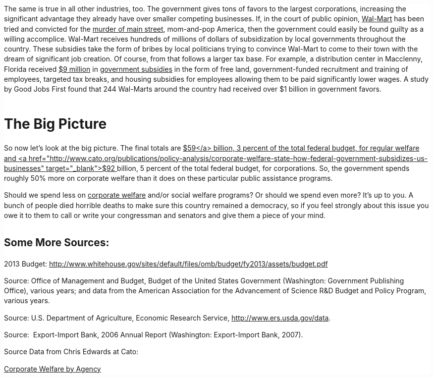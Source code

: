 The same is true in all other industries, too. The government gives tons of favors to the largest corporations, increasing the significant advantage they already have over smaller competing businesses. If, in the court of public opinion, <a href="https://www.amazon.com/gp/product/1595580212/ref=as_li_qf_sp_asin_il_tl?ie=UTF8&amp;camp=1789&amp;creative=9325&amp;creativeASIN=1595580212&amp;linkCode=as2&amp;tag=quant08-20" target="_blank">Wal-Mart</a> has been tried and convicted for the <a href="https://www.amazon.com/gp/product/B000BTH4K4/ref=as_li_qf_sp_asin_il_tl?ie=UTF8&amp;camp=1789&amp;creative=9325&amp;creativeASIN=B000BTH4K4&amp;linkCode=as2&amp;tag=quant08-20" target="_blank">murder of main street</a>, mom-and-pop America, then the government could easily be found guilty as a willing accomplice. Wal-Mart receives hundreds of millions of dollars of subsidization by local governments throughout the country. These subsidies take the form of bribes by local politicians trying to convince Wal-Mart to come to their town with the dream of significant job creation. Of course, from that follows a larger tax base. For example, a distribution center in Macclenny, Florida received <a href="https://ilsr.org/walmart-distribution-centers-capture-150-million-subsidies/" target="_blank">$9 million</a> in <a href="https://www.amazon.com/gp/product/0143038788/ref=as_li_qf_sp_asin_il_tl?ie=UTF8&amp;camp=1789&amp;creative=9325&amp;creativeASIN=0143038788&amp;linkCode=as2&amp;tag=quant08-20" target="_blank">government subsidies</a> in the form of free land, government-funded recruitment and training of employees, targeted tax breaks, and housing subsidies for employees allowing them to be paid significantly lower wages. A study by Good Jobs First found that 244 Wal-Marts around the country had received over $1 billion in government favors.

<h1>The Big Picture</h1>

So now let’s look at the big picture. The final totals are <a href="https://www.downsizinggovernment.org/health-and-human-services" target="_blank">$59</a> billion, 3 percent of the total federal budget, for regular welfare and <a href="http://www.cato.org/publications/policy-analysis/corporate-welfare-state-how-federal-government-subsidizes-us-businesses" target="_blank">$92 </a>billion, 5 percent of the total federal budget, for corporations. So, the government spends roughly 50% more on corporate welfare than it does on these particular public assistance programs.

Should we spend less on <a href="https://www.amazon.com/gp/product/158322033X/ref=as_li_qf_sp_asin_il_tl?ie=UTF8&amp;camp=1789&amp;creative=9325&amp;creativeASIN=158322033X&amp;linkCode=as2&amp;tag=quant08-20" target="_blank">corporate welfare</a> and/or social welfare programs? Or should we spend even more? It’s up to you. A bunch of people died horrible deaths to make sure this country remained a democracy, so if you feel strongly about this issue you owe it to them to call or write your congressman and senators and give them a piece of your mind.

<h2>Some More Sources:</h2>

2013 Budget: <a href="https://www.whitehouse.gov/sites/default/files/omb/budget/fy2013/assets/budget.pdf" target="_blank">http://www.whitehouse.gov/sites/default/files/omb/budget/fy2013/assets/budget.pdf</a>

Source: Office of Management and Budget, Budget of the United States Government (Washington: Government Publishing Office), various years; and data from the American Association for the Advancement of Science R&amp;D Budget and Policy Program, various years.

Source: U.S. Department of Agriculture, Economic Research Service, <a href="http://ers.usda.gov/data-products.aspx#.UzsvUPldV8E" target="_blank" rel="nofollow">http://www.ers.usda.gov/data</a>.

Source:  Export-Import Bank, 2006 Annual Report (Washington: Export-Import Bank, 2007).

Source Data from Chris Edwards at Cato:

<a href="http://thinkbynumbers.org/wp-content/uploads/2008/03/Corporate-Welfare-Programs-BY-Agency-21.jpg" target="_blank">Corporate Welfare by Agency</a>
